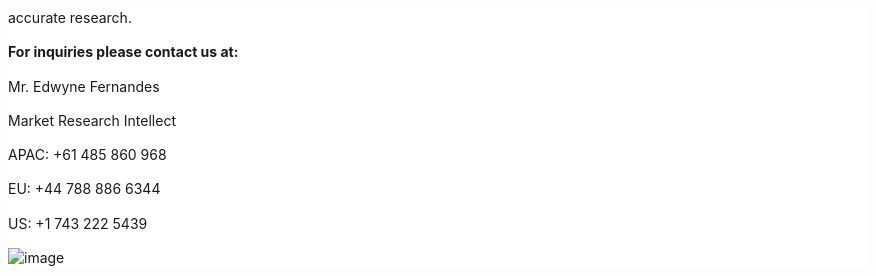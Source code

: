 accurate research.</span></p><p><strong>For inquiries please contact us at:</strong></p><p>Mr. Edwyne Fernandes</p><p>Market Research Intellect</p><p>APAC: +61 485 860 968</p><p>EU: +44 788 886 6344</p><p>US: +1 743 222 5439</p>
![image](https://github.com/user-attachments/assets/e6944d4c-a8ab-417e-ab10-46c098fb7c5b)
